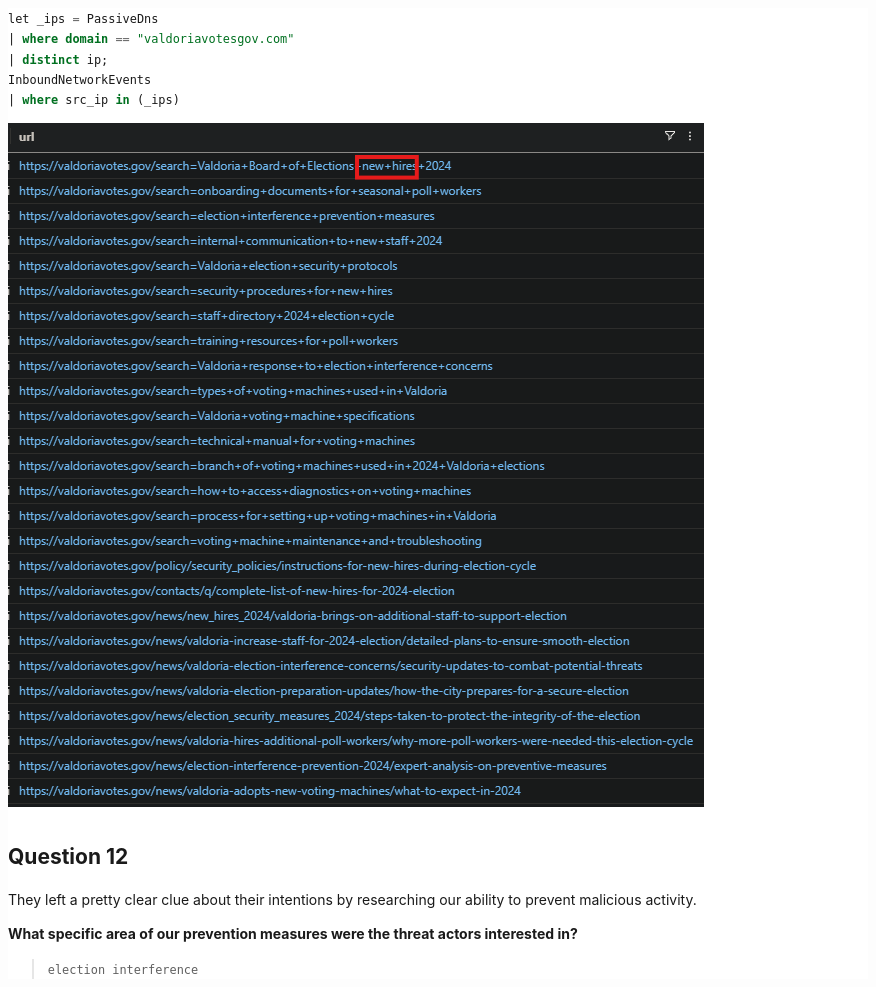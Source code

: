 ```sql
let _ips = PassiveDns
| where domain == "valdoriavotesgov.com"
| distinct ip;
InboundNetworkEvents
| where src_ip in (_ips)
```

![image.png](image.png)

## Question 12

They left a pretty clear clue about their intentions by researching our ability to prevent malicious activity.

**What specific area of our prevention measures were the threat actors interested in?**

> `election interference`
> 
